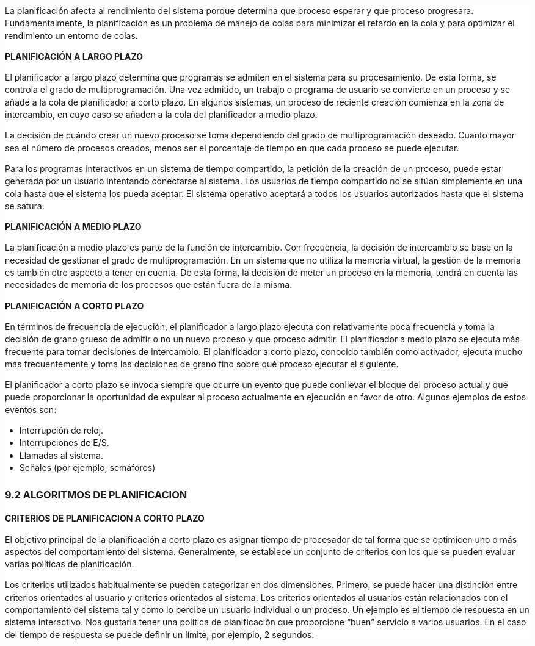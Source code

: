 La planificación afecta al rendimiento del sistema porque determina que proceso esperar y que proceso progresara. Fundamentalmente, la planificación es un problema de manejo de colas para minimizar el retardo en la cola y para optimizar el rendimiento un entorno de colas.

**PLANIFICACIÓN A LARGO PLAZO**

El planificador a largo plazo determina que programas se admiten en el sistema para su procesamiento. De esta forma, se controla el grado de multiprogramación. Una vez admitido, un trabajo o programa de usuario se convierte en un proceso y se añade a la cola de planificador a corto plazo. En algunos sistemas, un proceso de reciente creación comienza en la zona de intercambio, en cuyo caso se añaden a la cola del planificador a medio plazo.

La decisión de cuándo crear un nuevo proceso se toma dependiendo del grado de multiprogramación deseado. Cuanto mayor sea el número de procesos creados, menos ser el porcentaje de tiempo en que cada proceso se puede ejecutar.

Para los programas interactivos en un sistema de tiempo compartido, la petición de la creación de un proceso, puede estar generada por un usuario intentando conectarse al sistema. Los usuarios de tiempo compartido no se sitúan simplemente en una cola hasta que el sistema los pueda aceptar. El sistema operativo aceptará a todos los usuarios autorizados hasta que el sistema se satura.

**PLANIFICACIÓN A MEDIO PLAZO**

La planificación a medio plazo es parte de la función de intercambio. Con frecuencia, la decisión de intercambio se base en la necesidad de gestionar el grado de multiprogramación. En un sistema que no utiliza la memoria virtual, la gestión de la memoria es también otro aspecto a tener en cuenta. De esta forma, la decisión de meter un proceso en la memoria, tendrá en cuenta las necesidades de memoria de los procesos que están fuera de la misma.

**PLANIFICACIÓN A CORTO PLAZO**

En términos de frecuencia de ejecución, el planificador a largo plazo ejecuta con relativamente poca frecuencia y toma la decisión de grano grueso de admitir o no un nuevo proceso y que proceso admitir. El planificador a medio plazo se ejecuta más frecuente para tomar decisiones de intercambio. El planificador a corto plazo, conocido también como activador, ejecuta mucho más frecuentemente y toma las decisiones de grano fino sobre qué proceso ejecutar el siguiente.

El planificador a corto plazo se invoca siempre que ocurre un evento que puede conllevar el bloque del proceso actual y que puede proporcionar la oportunidad de expulsar al proceso actualmente en ejecución en favor de otro. Algunos ejemplos de estos eventos son:

* Interrupción de reloj.
* Interrupciones de E/S.
* Llamadas al sistema.
* Señales (por ejemplo, semáforos)

### 9.2 ALGORITMOS DE PLANIFICACION

**CRITERIOS DE PLANIFICACION A CORTO PLAZO**

El objetivo principal de la planificación a corto plazo es asignar tiempo de procesador de tal forma que se optimicen uno o más aspectos del comportamiento del sistema. Generalmente, se establece un conjunto de criterios con los que se pueden evaluar varias políticas de planificación.

Los criterios utilizados habitualmente se pueden categorizar en dos dimensiones. Primero, se puede hacer una distinción entre criterios orientados al usuario y criterios orientados al sistema. Los criterios orientados al  usuarios están relacionados con el comportamiento del sistema tal y como lo percibe un usuario individual o un proceso. Un ejemplo es el tiempo de respuesta en un sistema interactivo. Nos gustaría tener una política de planificación que proporcione “buen” servicio a varios usuarios. En el caso del tiempo de respuesta se puede definir un límite, por ejemplo, 2 segundos.
